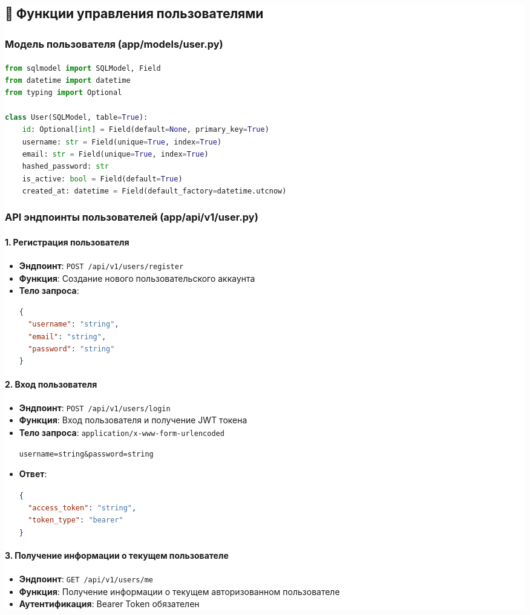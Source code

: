## 🔐 Функции управления пользователями

### Модель пользователя (app/models/user.py)

```python
from sqlmodel import SQLModel, Field
from datetime import datetime
from typing import Optional

class User(SQLModel, table=True):
    id: Optional[int] = Field(default=None, primary_key=True)
    username: str = Field(unique=True, index=True)
    email: str = Field(unique=True, index=True)
    hashed_password: str
    is_active: bool = Field(default=True)
    created_at: datetime = Field(default_factory=datetime.utcnow)
```

### API эндпоинты пользователей (app/api/v1/user.py)

#### 1. Регистрация пользователя
- **Эндпоинт**: `POST /api/v1/users/register`
- **Функция**: Создание нового пользовательского аккаунта
- **Тело запроса**:
  ```json
  {
    "username": "string",
    "email": "string",
    "password": "string"
  }
  ```

#### 2. Вход пользователя
- **Эндпоинт**: `POST /api/v1/users/login`
- **Функция**: Вход пользователя и получение JWT токена
- **Тело запроса**: `application/x-www-form-urlencoded`
  ```
  username=string&password=string
  ```
- **Ответ**:
  ```json
  {
    "access_token": "string",
    "token_type": "bearer"
  }
  ```

#### 3. Получение информации о текущем пользователе
- **Эндпоинт**: `GET /api/v1/users/me`
- **Функция**: Получение информации о текущем авторизованном пользователе
- **Аутентификация**: Bearer Token обязателен
